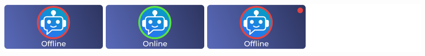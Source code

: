 <img src="https://github.com/AlfredAR8/MeetingCheckerAPI/blob/main/FAQ/FAQ_IMAGES/BotStatusWidget_1_EN.png?raw=true" width="205" height="95"> <img src="https://github.com/AlfredAR8/MeetingCheckerAPI/blob/main/FAQ/FAQ_IMAGES/BotStatusWidget_2_EN.png?raw=true" width="205" height="95"> <img src="https://github.com/AlfredAR8/MeetingCheckerAPI/blob/main/FAQ/FAQ_IMAGES/BotStatusWidget_3_EN.png?raw=true" width="205" height="95">
